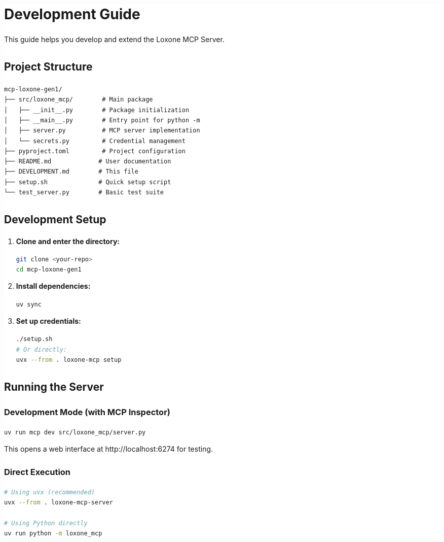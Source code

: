 # Development Guide

This guide helps you develop and extend the Loxone MCP Server.

## Project Structure

```
mcp-loxone-gen1/
├── src/loxone_mcp/        # Main package
│   ├── __init__.py        # Package initialization
│   ├── __main__.py        # Entry point for python -m
│   ├── server.py          # MCP server implementation
│   └── secrets.py         # Credential management
├── pyproject.toml         # Project configuration
├── README.md             # User documentation
├── DEVELOPMENT.md        # This file
├── setup.sh              # Quick setup script
└── test_server.py        # Basic test suite
```

## Development Setup

1. **Clone and enter the directory:**
   ```bash
   git clone <your-repo>
   cd mcp-loxone-gen1
   ```

2. **Install dependencies:**
   ```bash
   uv sync
   ```

3. **Set up credentials:**
   ```bash
   ./setup.sh
   # Or directly:
   uvx --from . loxone-mcp setup
   ```

## Running the Server

### Development Mode (with MCP Inspector)
```bash
uv run mcp dev src/loxone_mcp/server.py
```
This opens a web interface at http://localhost:6274 for testing.

### Direct Execution
```bash
# Using uvx (recommended)
uvx --from . loxone-mcp-server

# Using Python directly
uv run python -m loxone_mcp
```
